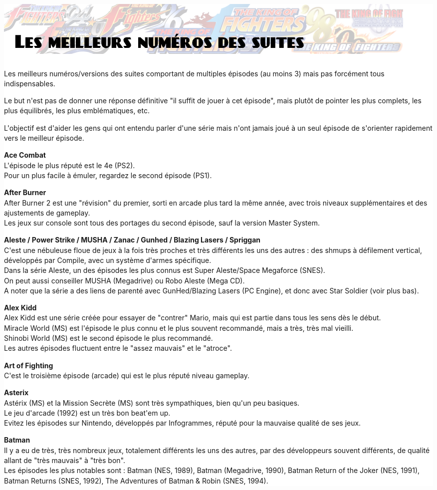 # ![Les meilleurs numéros](images/number.png)

Les meilleurs numéros/versions des suites comportant de multiples épisodes (au moins 3) mais pas forcément tous indispensables.

Le but n'est pas de donner une réponse définitive "il suffit de jouer à cet épisode", mais plutôt de pointer les plus complets, les plus équilibrés, les plus emblématiques, etc.

L'objectif est d'aider les gens qui ont entendu parler d'une série mais n'ont jamais joué à un seul épisode de s'orienter rapidement vers le meilleur épisode.

**Ace Combat**  
L'épisode le plus réputé est le 4e (PS2).  
Pour un plus facile à émuler, regardez le second épisode (PS1).

**After Burner**  
After Burner 2 est une "révision" du premier, sorti en arcade plus tard la même année, avec trois niveaux supplémentaires et des ajustements de gameplay.  
Les jeux sur console sont tous des portages du second épisode, sauf la version Master System.

**Aleste / Power Strike / MUSHA / Zanac / Gunhed / Blazing Lasers / Spriggan**  
C'est une nébuleuse floue de jeux à la fois très proches et très différents les uns des autres : des shmups à défilement vertical, développés par Compile, avec un système d'armes spécifique.  
Dans la série Aleste, un des épisodes les plus connus est Super Aleste/Space Megaforce (SNES).  
On peut aussi conseiller MUSHA (Megadrive) ou Robo Aleste (Mega CD).  
A noter que la série a des liens de parenté avec GunHed/Blazing Lasers (PC Engine), et donc avec Star Soldier (voir plus bas).

**Alex Kidd**  
Alex Kidd est une série créée pour essayer de "contrer" Mario, mais qui est partie dans tous les sens dès le début.  
Miracle World (MS) est l'épisode le plus connu et le plus souvent recommandé, mais a très, très mal vieilli.  
Shinobi World (MS) est le second épisode le plus recommandé.  
Les autres épisodes fluctuent entre le "assez mauvais" et le "atroce".

**Art of Fighting**  
C'est le troisième épisode (arcade) qui est le plus réputé niveau gameplay.

**Asterix**  
Astérix (MS) et la Mission Secrète (MS) sont très sympathiques, bien qu'un peu basiques.  
Le jeu d'arcade (1992) est un très bon beat'em up.  
Evitez les épisodes sur Nintendo, développés par Infogrammes, réputé pour la mauvaise qualité de ses jeux.

**Batman**  
Il y a eu de très, très nombreux jeux, totalement différents les uns des autres, par des développeurs souvent différents, de qualité allant de "très mauvais" à "très bon".  
Les épisodes les plus notables sont : Batman (NES, 1989), Batman (Megadrive, 1990), Batman Return of the Joker (NES, 1991), Batman Returns (SNES, 1992), The Adventures of Batman & Robin (SNES, 1994).
